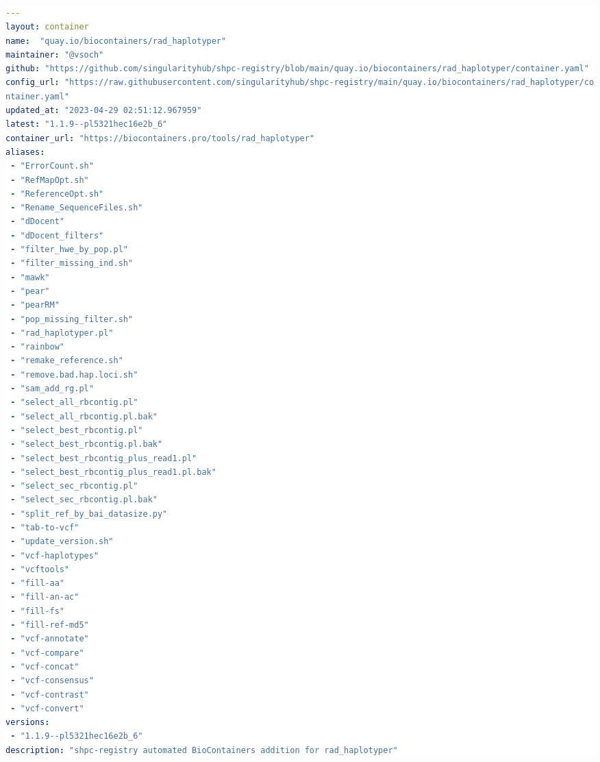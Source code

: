 ```yaml
---
layout: container
name:  "quay.io/biocontainers/rad_haplotyper"
maintainer: "@vsoch"
github: "https://github.com/singularityhub/shpc-registry/blob/main/quay.io/biocontainers/rad_haplotyper/container.yaml"
config_url: "https://raw.githubusercontent.com/singularityhub/shpc-registry/main/quay.io/biocontainers/rad_haplotyper/container.yaml"
updated_at: "2023-04-29 02:51:12.967959"
latest: "1.1.9--pl5321hec16e2b_6"
container_url: "https://biocontainers.pro/tools/rad_haplotyper"
aliases:
 - "ErrorCount.sh"
 - "RefMapOpt.sh"
 - "ReferenceOpt.sh"
 - "Rename_SequenceFiles.sh"
 - "dDocent"
 - "dDocent_filters"
 - "filter_hwe_by_pop.pl"
 - "filter_missing_ind.sh"
 - "mawk"
 - "pear"
 - "pearRM"
 - "pop_missing_filter.sh"
 - "rad_haplotyper.pl"
 - "rainbow"
 - "remake_reference.sh"
 - "remove.bad.hap.loci.sh"
 - "sam_add_rg.pl"
 - "select_all_rbcontig.pl"
 - "select_all_rbcontig.pl.bak"
 - "select_best_rbcontig.pl"
 - "select_best_rbcontig.pl.bak"
 - "select_best_rbcontig_plus_read1.pl"
 - "select_best_rbcontig_plus_read1.pl.bak"
 - "select_sec_rbcontig.pl"
 - "select_sec_rbcontig.pl.bak"
 - "split_ref_by_bai_datasize.py"
 - "tab-to-vcf"
 - "update_version.sh"
 - "vcf-haplotypes"
 - "vcftools"
 - "fill-aa"
 - "fill-an-ac"
 - "fill-fs"
 - "fill-ref-md5"
 - "vcf-annotate"
 - "vcf-compare"
 - "vcf-concat"
 - "vcf-consensus"
 - "vcf-contrast"
 - "vcf-convert"
versions:
 - "1.1.9--pl5321hec16e2b_6"
description: "shpc-registry automated BioContainers addition for rad_haplotyper"
```